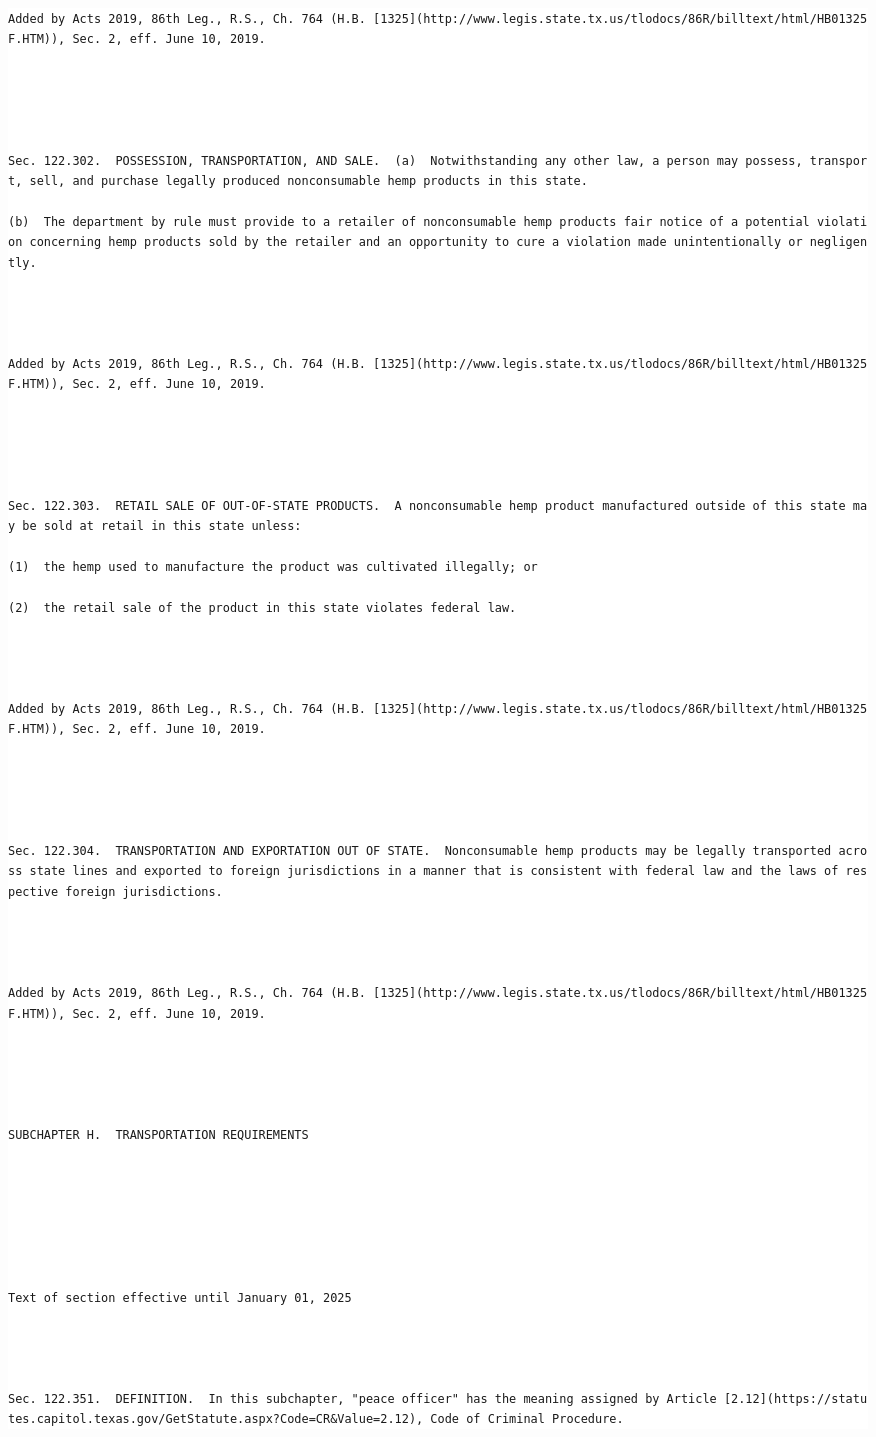     
    
    
    Added by Acts 2019, 86th Leg., R.S., Ch. 764 (H.B. [1325](http://www.legis.state.tx.us/tlodocs/86R/billtext/html/HB01325F.HTM)), Sec. 2, eff. June 10, 2019.
    
    
    
    
    
    Sec. 122.302.  POSSESSION, TRANSPORTATION, AND SALE.  (a)  Notwithstanding any other law, a person may possess, transport, sell, and purchase legally produced nonconsumable hemp products in this state.
    
    (b)  The department by rule must provide to a retailer of nonconsumable hemp products fair notice of a potential violation concerning hemp products sold by the retailer and an opportunity to cure a violation made unintentionally or negligently.
    
    
    
    
    Added by Acts 2019, 86th Leg., R.S., Ch. 764 (H.B. [1325](http://www.legis.state.tx.us/tlodocs/86R/billtext/html/HB01325F.HTM)), Sec. 2, eff. June 10, 2019.
    
    
    
    
    
    Sec. 122.303.  RETAIL SALE OF OUT-OF-STATE PRODUCTS.  A nonconsumable hemp product manufactured outside of this state may be sold at retail in this state unless:
    
    (1)  the hemp used to manufacture the product was cultivated illegally; or
    
    (2)  the retail sale of the product in this state violates federal law.
    
    
    
    
    Added by Acts 2019, 86th Leg., R.S., Ch. 764 (H.B. [1325](http://www.legis.state.tx.us/tlodocs/86R/billtext/html/HB01325F.HTM)), Sec. 2, eff. June 10, 2019.
    
    
    
    
    
    Sec. 122.304.  TRANSPORTATION AND EXPORTATION OUT OF STATE.  Nonconsumable hemp products may be legally transported across state lines and exported to foreign jurisdictions in a manner that is consistent with federal law and the laws of respective foreign jurisdictions.
    
    
    
    
    Added by Acts 2019, 86th Leg., R.S., Ch. 764 (H.B. [1325](http://www.legis.state.tx.us/tlodocs/86R/billtext/html/HB01325F.HTM)), Sec. 2, eff. June 10, 2019.
    
    
    
    
    
    SUBCHAPTER H.  TRANSPORTATION REQUIREMENTS
    
      
    
    
      
    
    
    Text of section effective until January 01, 2025
    
      
    
    
    Sec. 122.351.  DEFINITION.  In this subchapter, "peace officer" has the meaning assigned by Article [2.12](https://statutes.capitol.texas.gov/GetStatute.aspx?Code=CR&Value=2.12), Code of Criminal Procedure.
    